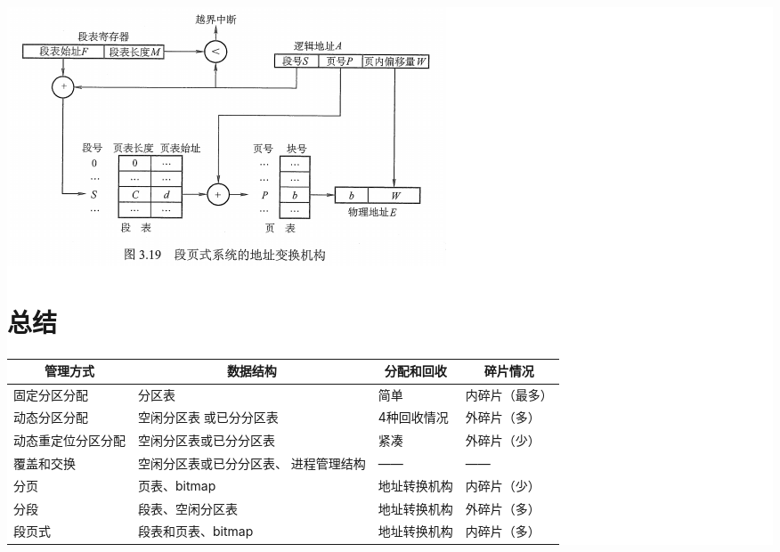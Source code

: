 <img src="内存管理.assets/image-20200630200146224.png" alt="image-20200630200146224" style="zoom:50%;" />



# 总结

| **管理方式**       | **数据结构**                          | **分配和回收** | **碎片情况**   |
| ------------------ | ------------------------------------- | -------------- | -------------- |
| 固定分区分配       | 分区表                                | 简单           | 内碎片（最多） |
| 动态分区分配       | 空闲分区表 或已分分区表               | 4种回收情况    | 外碎片（多）   |
| 动态重定位分区分配 | 空闲分区表或已分分区表                | 紧凑           | 外碎片（少）   |
| 覆盖和交换         | 空闲分区表或已分分区表、 进程管理结构 | ——             | ——             |
| 分页               | 页表、bitmap                          | 地址转换机构   | 内碎片（少）   |
| 分段               | 段表、空闲分区表                      | 地址转换机构   | 外碎片（多）   |
| 段页式             | 段表和页表、bitmap                    | 地址转换机构   | 内碎片（多）   |

